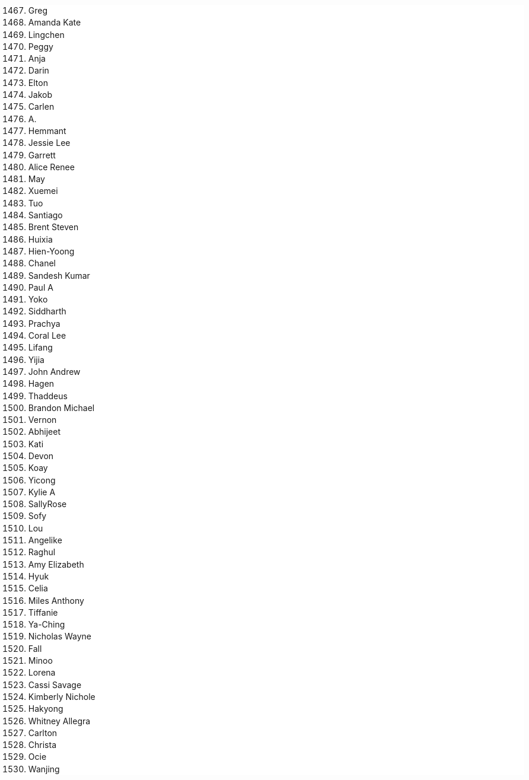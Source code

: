 1467. Greg
1468. Amanda Kate
1469. Lingchen
1470. Peggy
1471. Anja
1472. Darin
1473. Elton
1474. Jakob
1475. Carlen
1476. A.
1477. Hemmant
1478. Jessie Lee
1479. Garrett
1480. Alice Renee
1481. May
1482. Xuemei
1483. Tuo
1484. Santiago
1485. Brent Steven
1486. Huixia
1487. Hien-Yoong
1488. Chanel
1489. Sandesh Kumar
1490. Paul A
1491. Yoko
1492. Siddharth
1493. Prachya
1494. Coral Lee
1495. Lifang
1496. Yijia
1497. John Andrew
1498. Hagen
1499. Thaddeus
1500. Brandon Michael
1501. Vernon
1502. Abhijeet
1503. Kati
1504. Devon
1505. Koay
1506. Yicong
1507. Kylie A
1508. SallyRose
1509. Sofy
1510. Lou
1511. Angelike
1512. Raghul
1513. Amy Elizabeth
1514. Hyuk
1515. Celia
1516. Miles Anthony
1517. Tiffanie
1518. Ya-Ching
1519. Nicholas Wayne
1520. Fall
1521. Minoo
1522. Lorena
1523. Cassi Savage
1524. Kimberly Nichole
1525. Hakyong
1526. Whitney Allegra
1527. Carlton
1528. Christa
1529. Ocie
1530. Wanjing